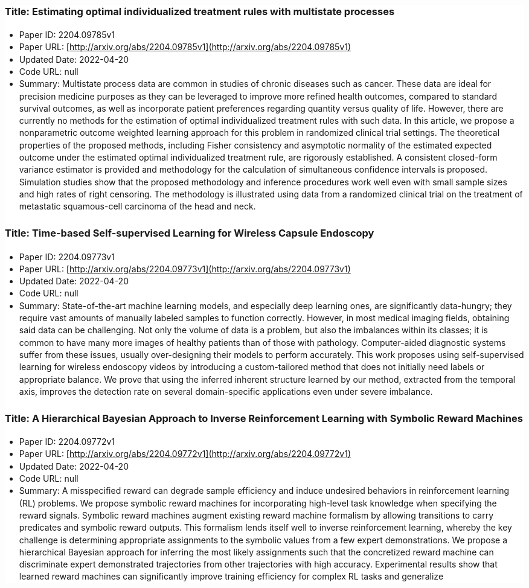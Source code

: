 ### Title: Estimating optimal individualized treatment rules with multistate processes
* Paper ID: 2204.09785v1
* Paper URL: [http://arxiv.org/abs/2204.09785v1](http://arxiv.org/abs/2204.09785v1)
* Updated Date: 2022-04-20
* Code URL: null
* Summary: Multistate process data are common in studies of chronic diseases such as
cancer. These data are ideal for precision medicine purposes as they can be
leveraged to improve more refined health outcomes, compared to standard
survival outcomes, as well as incorporate patient preferences regarding
quantity versus quality of life. However, there are currently no methods for
the estimation of optimal individualized treatment rules with such data. In
this article, we propose a nonparametric outcome weighted learning approach for
this problem in randomized clinical trial settings. The theoretical properties
of the proposed methods, including Fisher consistency and asymptotic normality
of the estimated expected outcome under the estimated optimal individualized
treatment rule, are rigorously established. A consistent closed-form variance
estimator is provided and methodology for the calculation of simultaneous
confidence intervals is proposed. Simulation studies show that the proposed
methodology and inference procedures work well even with small sample sizes and
high rates of right censoring. The methodology is illustrated using data from a
randomized clinical trial on the treatment of metastatic squamous-cell
carcinoma of the head and neck.

### Title: Time-based Self-supervised Learning for Wireless Capsule Endoscopy
* Paper ID: 2204.09773v1
* Paper URL: [http://arxiv.org/abs/2204.09773v1](http://arxiv.org/abs/2204.09773v1)
* Updated Date: 2022-04-20
* Code URL: null
* Summary: State-of-the-art machine learning models, and especially deep learning ones,
are significantly data-hungry; they require vast amounts of manually labeled
samples to function correctly. However, in most medical imaging fields,
obtaining said data can be challenging. Not only the volume of data is a
problem, but also the imbalances within its classes; it is common to have many
more images of healthy patients than of those with pathology. Computer-aided
diagnostic systems suffer from these issues, usually over-designing their
models to perform accurately. This work proposes using self-supervised learning
for wireless endoscopy videos by introducing a custom-tailored method that does
not initially need labels or appropriate balance. We prove that using the
inferred inherent structure learned by our method, extracted from the temporal
axis, improves the detection rate on several domain-specific applications even
under severe imbalance.

### Title: A Hierarchical Bayesian Approach to Inverse Reinforcement Learning with Symbolic Reward Machines
* Paper ID: 2204.09772v1
* Paper URL: [http://arxiv.org/abs/2204.09772v1](http://arxiv.org/abs/2204.09772v1)
* Updated Date: 2022-04-20
* Code URL: null
* Summary: A misspecified reward can degrade sample efficiency and induce undesired
behaviors in reinforcement learning (RL) problems. We propose symbolic reward
machines for incorporating high-level task knowledge when specifying the reward
signals. Symbolic reward machines augment existing reward machine formalism by
allowing transitions to carry predicates and symbolic reward outputs. This
formalism lends itself well to inverse reinforcement learning, whereby the key
challenge is determining appropriate assignments to the symbolic values from a
few expert demonstrations. We propose a hierarchical Bayesian approach for
inferring the most likely assignments such that the concretized reward machine
can discriminate expert demonstrated trajectories from other trajectories with
high accuracy. Experimental results show that learned reward machines can
significantly improve training efficiency for complex RL tasks and generalize